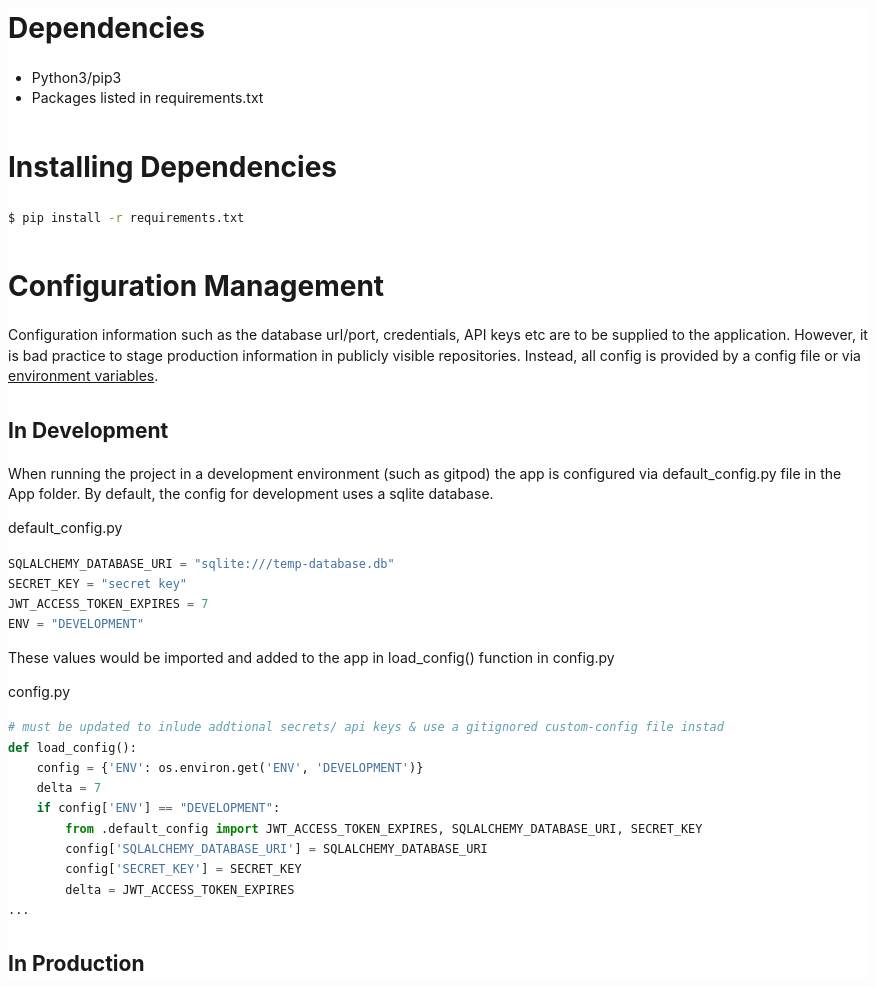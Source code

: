 
# Dependencies
* Python3/pip3
* Packages listed in requirements.txt

# Installing Dependencies
```bash
$ pip install -r requirements.txt
```

# Configuration Management


Configuration information such as the database url/port, credentials, API keys etc are to be supplied to the application. However, it is bad practice to stage production information in publicly visible repositories.
Instead, all config is provided by a config file or via [environment variables](https://linuxize.com/post/how-to-set-and-list-environment-variables-in-linux/).

## In Development

When running the project in a development environment (such as gitpod) the app is configured via default_config.py file in the App folder. By default, the config for development uses a sqlite database.

default_config.py
```python
SQLALCHEMY_DATABASE_URI = "sqlite:///temp-database.db"
SECRET_KEY = "secret key"
JWT_ACCESS_TOKEN_EXPIRES = 7
ENV = "DEVELOPMENT"
```

These values would be imported and added to the app in load_config() function in config.py

config.py
```python
# must be updated to inlude addtional secrets/ api keys & use a gitignored custom-config file instad
def load_config():
    config = {'ENV': os.environ.get('ENV', 'DEVELOPMENT')}
    delta = 7
    if config['ENV'] == "DEVELOPMENT":
        from .default_config import JWT_ACCESS_TOKEN_EXPIRES, SQLALCHEMY_DATABASE_URI, SECRET_KEY
        config['SQLALCHEMY_DATABASE_URI'] = SQLALCHEMY_DATABASE_URI
        config['SECRET_KEY'] = SECRET_KEY
        delta = JWT_ACCESS_TOKEN_EXPIRES
...
```

## In Production
